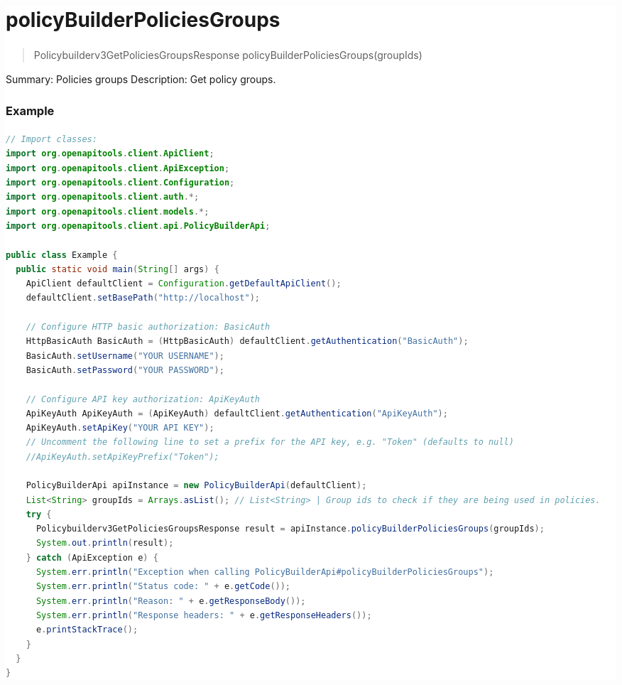 <a id="policyBuilderPoliciesGroups"></a>
# **policyBuilderPoliciesGroups**
> Policybuilderv3GetPoliciesGroupsResponse policyBuilderPoliciesGroups(groupIds)

Summary: Policies groups Description: Get policy groups.

### Example
```java
// Import classes:
import org.openapitools.client.ApiClient;
import org.openapitools.client.ApiException;
import org.openapitools.client.Configuration;
import org.openapitools.client.auth.*;
import org.openapitools.client.models.*;
import org.openapitools.client.api.PolicyBuilderApi;

public class Example {
  public static void main(String[] args) {
    ApiClient defaultClient = Configuration.getDefaultApiClient();
    defaultClient.setBasePath("http://localhost");
    
    // Configure HTTP basic authorization: BasicAuth
    HttpBasicAuth BasicAuth = (HttpBasicAuth) defaultClient.getAuthentication("BasicAuth");
    BasicAuth.setUsername("YOUR USERNAME");
    BasicAuth.setPassword("YOUR PASSWORD");

    // Configure API key authorization: ApiKeyAuth
    ApiKeyAuth ApiKeyAuth = (ApiKeyAuth) defaultClient.getAuthentication("ApiKeyAuth");
    ApiKeyAuth.setApiKey("YOUR API KEY");
    // Uncomment the following line to set a prefix for the API key, e.g. "Token" (defaults to null)
    //ApiKeyAuth.setApiKeyPrefix("Token");

    PolicyBuilderApi apiInstance = new PolicyBuilderApi(defaultClient);
    List<String> groupIds = Arrays.asList(); // List<String> | Group ids to check if they are being used in policies.
    try {
      Policybuilderv3GetPoliciesGroupsResponse result = apiInstance.policyBuilderPoliciesGroups(groupIds);
      System.out.println(result);
    } catch (ApiException e) {
      System.err.println("Exception when calling PolicyBuilderApi#policyBuilderPoliciesGroups");
      System.err.println("Status code: " + e.getCode());
      System.err.println("Reason: " + e.getResponseBody());
      System.err.println("Response headers: " + e.getResponseHeaders());
      e.printStackTrace();
    }
  }
}
```
